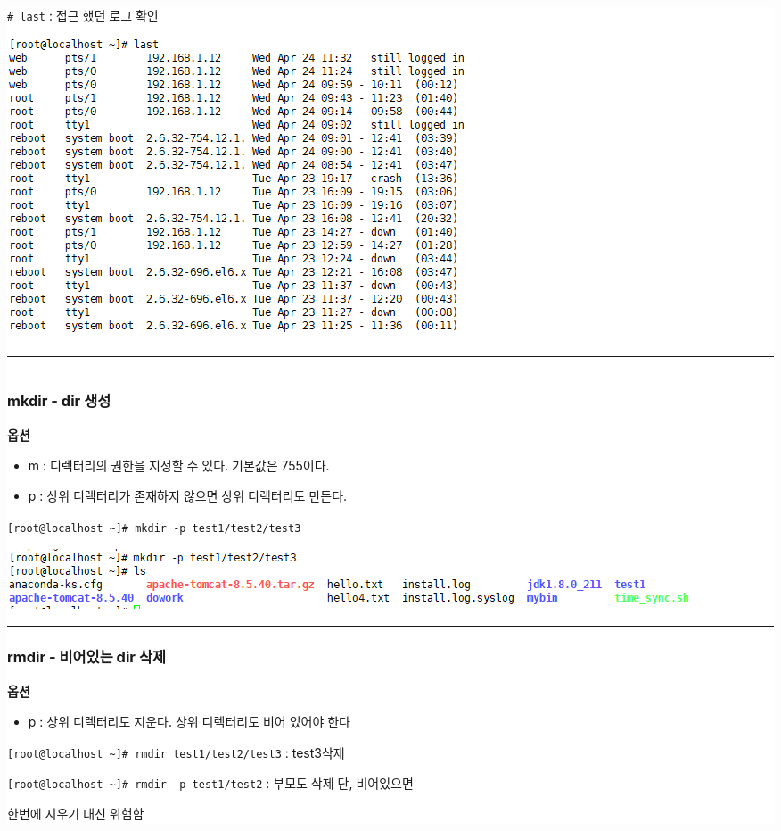 
`# last` : 접근 했던 로그 확인

![1556079242569](assets/1556079242569.png)

---

---

### mkdir - dir 생성

**옵션**

- m : 디렉터리의 권한을 지정할 수 있다. 기본값은 755이다.

- p :  상위 디렉터리가 존재하지 않으면 상위 디렉터리도 만든다.

```shell
[root@localhost ~]# mkdir -p test1/test2/test3
```

![1556079437310](assets/1556079437310.png)

---

### rmdir - 비어있는 dir 삭제

**옵션**

- p :  상위 디렉터리도 지운다. 상위 디렉터리도 비어 있어야 한다

`[root@localhost ~]# rmdir test1/test2/test3` : test3삭제

`[root@localhost ~]# rmdir -p test1/test2`   : 부모도 삭제 단, 비어있으면

한번에 지우기 대신 위험함
